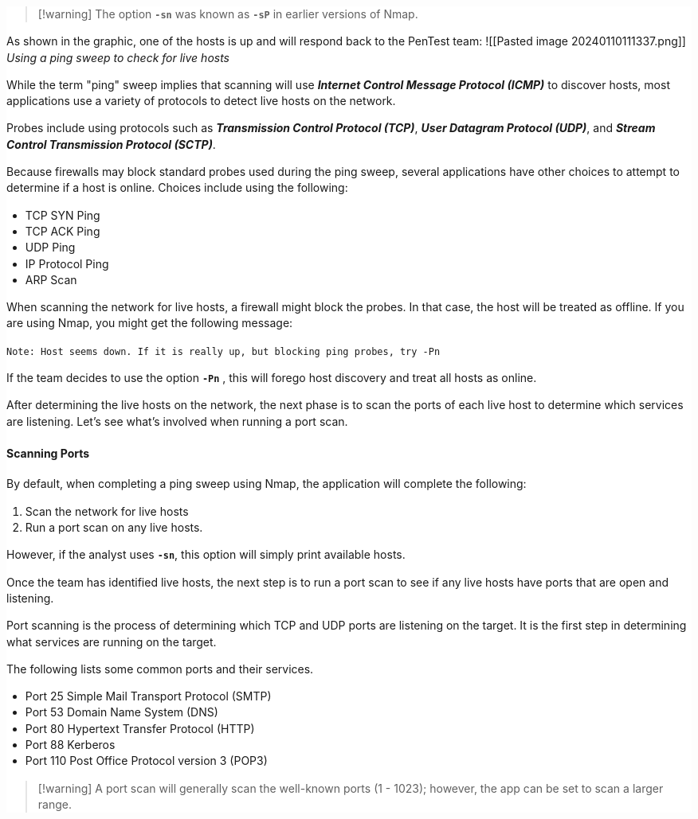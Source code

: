 > [!warning] The option **`-sn`** was known as **`-sP`** in earlier versions of Nmap.

As shown in the graphic, one of the hosts is up and will respond back to the PenTest team:
![[Pasted image 20240110111337.png]]
*Using a ping sweep to check for live hosts*

While the term "ping" sweep implies that scanning will use ***Internet Control Message Protocol (ICMP)*** to discover hosts, most applications use a variety of protocols to detect live hosts on the network.

Probes include using protocols such as ***Transmission Control Protocol (TCP)***, ***User Datagram Protocol (UDP)***, and ***Stream Control Transmission Protocol (SCTP)***.

Because firewalls may block standard probes used during the ping sweep, several applications have other choices to attempt to determine if a host is online. Choices include using the following:

- TCP SYN Ping
- TCP ACK Ping
- UDP Ping
- IP Protocol Ping
- ARP Scan

When scanning the network for live hosts, a firewall might block the probes. In that case, the host will be treated as offline. If you are using Nmap, you might get the following message:
```
Note: Host seems down. If it is really up, but blocking ping probes, try -Pn
```

If the team decides to use the option **`-Pn`** , this will forego host discovery and treat all hosts as online.

After determining the live hosts on the network, the next phase is to scan the ports of each live host to determine which services are listening. Let’s see what’s involved when running a port scan.

#### Scanning Ports
By default, when completing a ping sweep using Nmap, the application will complete the following:

1. Scan the network for live hosts
2. Run a port scan on any live hosts.

However, if the analyst uses **`-sn`**, this option will simply print available hosts.

Once the team has identified live hosts, the next step is to run a port scan to see if any live hosts have ports that are open and listening.

Port scanning is the process of determining which TCP and UDP ports are listening on the target. It is the first step in determining what services are running on the target.

The following lists some common ports and their services.

- Port 25 Simple Mail Transport Protocol (SMTP)
- Port 53 Domain Name System (DNS)
- Port 80 Hypertext Transfer Protocol (HTTP)
- Port 88 Kerberos
- Port 110 Post Office Protocol version 3 (POP3)

> [!warning] A port scan will generally scan the well-known ports (1 - 1023); however, the app can be set to scan a larger range.
